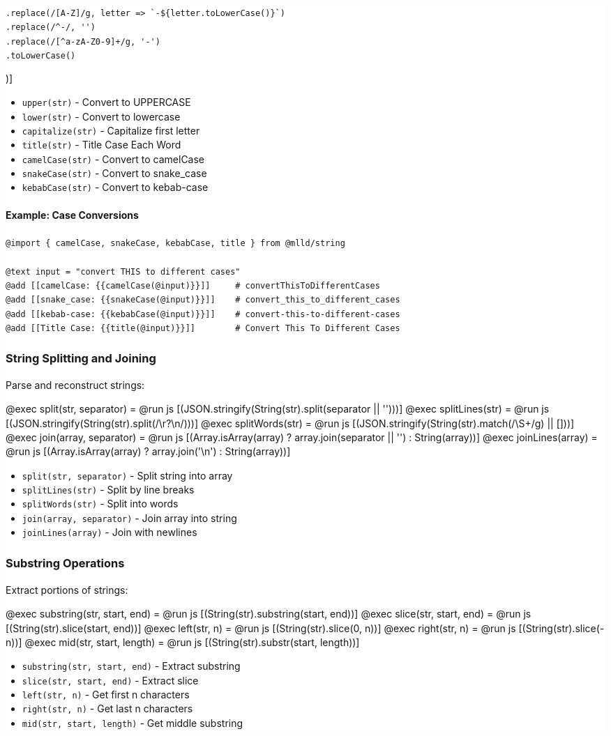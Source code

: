     .replace(/[A-Z]/g, letter => `-${letter.toLowerCase()}`)
    .replace(/^-/, '')
    .replace(/[^a-zA-Z0-9]+/g, '-')
    .toLowerCase()
)]

- `upper(str)` - Convert to UPPERCASE
- `lower(str)` - Convert to lowercase  
- `capitalize(str)` - Capitalize first letter
- `title(str)` - Title Case Each Word
- `camelCase(str)` - Convert to camelCase
- `snakeCase(str)` - Convert to snake_case
- `kebabCase(str)` - Convert to kebab-case

#### Example: Case Conversions

```mlld
@import { camelCase, snakeCase, kebabCase, title } from @mlld/string

@text input = "convert THIS to different cases"
@add [[camelCase: {{camelCase(@input)}}]]     # convertThisToDifferentCases
@add [[snake_case: {{snakeCase(@input)}}]]    # convert_this_to_different_cases
@add [[kebab-case: {{kebabCase(@input)}}]]    # convert-this-to-different-cases
@add [[Title Case: {{title(@input)}}]]        # Convert This To Different Cases
```

### String Splitting and Joining

Parse and reconstruct strings:

@exec split(str, separator) = @run js [(JSON.stringify(String(str).split(separator || '')))]
@exec splitLines(str) = @run js [(JSON.stringify(String(str).split(/\r?\n/)))]
@exec splitWords(str) = @run js [(JSON.stringify(String(str).match(/\S+/g) || []))]
@exec join(array, separator) = @run js [(Array.isArray(array) ? array.join(separator || '') : String(array))]
@exec joinLines(array) = @run js [(Array.isArray(array) ? array.join('\n') : String(array))]

- `split(str, separator)` - Split string into array
- `splitLines(str)` - Split by line breaks
- `splitWords(str)` - Split into words
- `join(array, separator)` - Join array into string
- `joinLines(array)` - Join with newlines

### Substring Operations

Extract portions of strings:

@exec substring(str, start, end) = @run js [(String(str).substring(start, end))]
@exec slice(str, start, end) = @run js [(String(str).slice(start, end))]
@exec left(str, n) = @run js [(String(str).slice(0, n))]
@exec right(str, n) = @run js [(String(str).slice(-n))]
@exec mid(str, start, length) = @run js [(String(str).substr(start, length))]

- `substring(str, start, end)` - Extract substring
- `slice(str, start, end)` - Extract slice
- `left(str, n)` - Get first n characters
- `right(str, n)` - Get last n characters
- `mid(str, start, length)` - Get middle substring
